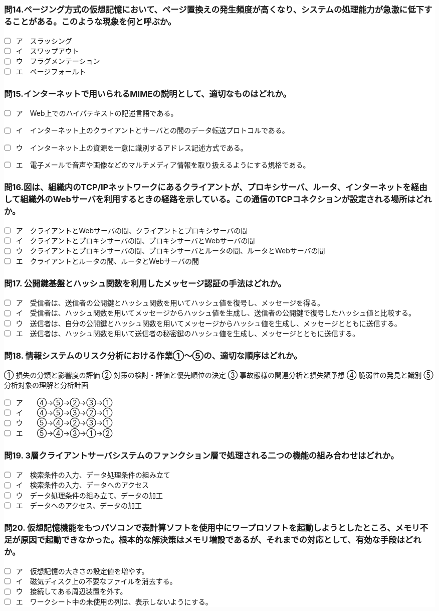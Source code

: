 ### 問14.ページング方式の仮想記憶において、ページ置換えの発生頻度が高くなり、システムの処理能力が急激に低下することがある。このような現象を何と呼ぶか。

- [ ] ア　スラッシング
- [ ] イ　スワップアウト
- [ ] ウ　フラグメンテーション
- [ ] エ　ページフォールト

### 問15.インターネットで用いられるMIMEの説明として、適切なものはどれか。
- [ ]	ア　Web上でのハイパテキストの記述言語である。
- [ ]	イ　インターネット上のクライアントとサーバとの間のデータ転送プロトコルである。
- [ ]	ウ　インターネット上の資源を一意に識別するアドレス記述方式である。
- [ ]	エ　電子メールで音声や画像などのマルチメディア情報を取り扱えるようにする規格である。


### 問16.図は、組織内のTCP/IPネットワークにあるクライアントが、プロキシサーバ、ルータ、インターネットを経由して組織外のWebサーバを利用するときの経路を示している。この通信のTCPコネクションが設定される場所はどれか。

- [ ]	ア　クライアントとWebサーバの間、クライアントとプロキシサーバの間
- [ ]	イ　クライアントとプロキシサーバの間、プロキシサーバとWebサーバの間
- [ ]	ウ　クライアントとプロキシサーバの間、プロキシサーバとルータの間、ルータとWebサーバの間
- [ ]	エ　クライアントとルータの間、ルータとWebサーバの間

### 問17.	公開鍵基盤とハッシュ関数を利用したメッセージ認証の手法はどれか。
- [ ]	ア　受信者は、送信者の公開鍵とハッシュ関数を用いてハッシュ値を復号し、メッセージを得る。
- [ ]	イ　受信者は、ハッシュ関数を用いてメッセージからハッシュ値を生成し、送信者の公開鍵で復号したハッシュ値と比較する。
- [ ]	ウ　送信者は、自分の公開鍵とハッシュ関数を用いてメッセージからハッシュ値を生成し、メッセージとともに送信する。
- [ ]	エ　送信者は、ハッシュ関数を用いて送信者の秘密鍵のハッシュ値を生成し、メッセージとともに送信する。

### 問18.	情報システムのリスク分析における作業①～⑤の、適切な順序はどれか。

①	損失の分類と影響度の評価
②	対策の検討・評価と優先順位の決定
③	事故態様の関連分析と損失額予想
④	脆弱性の発見と識別
⑤	分析対象の理解と分析計画

- [ ] ア　　④→⑤→②→③→①
- [ ] イ　　④→⑤→③→②→①
- [ ] ウ　　⑤→④→②→③→①
- [ ] エ　　⑤→④→③→①→②

### 問19.	3層クライアントサーバシステムのファンクション層で処理される二つの機能の組み合わせはどれか。

- [ ]	ア　検索条件の入力、データ処理条件の組み立て
- [ ]	イ　検索条件の入力、データへのアクセス
- [ ]	ウ　データ処理条件の組み立て、データの加工
- [ ]	エ　データへのアクセス、データの加工

### 問20.	仮想記憶機能をもつパソコンで表計算ソフトを使用中にワープロソフトを起動しようとしたところ、メモリ不足が原因で起動できなかった。根本的な解決策はメモリ増設であるが、それまでの対応として、有効な手段はどれか。
- [ ]	ア　仮想記憶の大きさの設定値を増やす。
- [ ]	イ　磁気ディスク上の不要なファイルを消去する。
- [ ]	ウ　接続してある周辺装置を外す。
- [ ]	エ　ワークシート中の未使用の列は、表示しないようにする。

